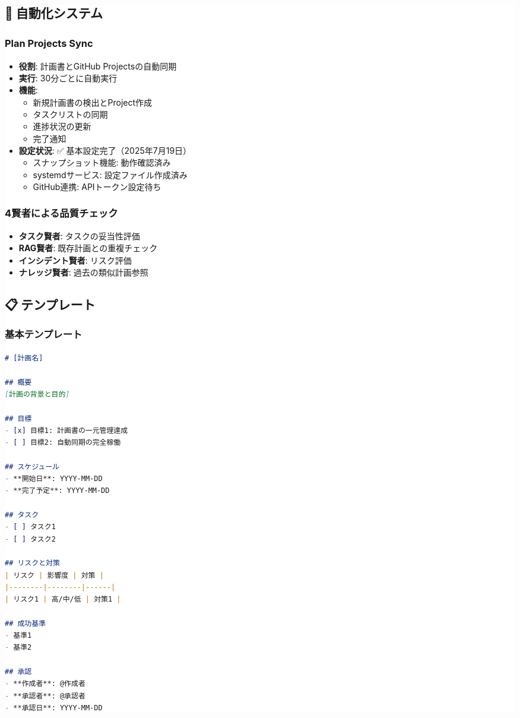 ## 🤖 自動化システム

### Plan Projects Sync
- **役割**: 計画書とGitHub Projectsの自動同期
- **実行**: 30分ごとに自動実行
- **機能**:
  - 新規計画書の検出とProject作成
  - タスクリストの同期
  - 進捗状況の更新
  - 完了通知
- **設定状況**: ✅ 基本設定完了（2025年7月19日）
  - スナップショット機能: 動作確認済み
  - systemdサービス: 設定ファイル作成済み
  - GitHub連携: APIトークン設定待ち

### 4賢者による品質チェック
- **タスク賢者**: タスクの妥当性評価
- **RAG賢者**: 既存計画との重複チェック
- **インシデント賢者**: リスク評価
- **ナレッジ賢者**: 過去の類似計画参照

## 📋 テンプレート

### 基本テンプレート
```markdown
# [計画名]

## 概要
[計画の背景と目的]

## 目標
- [x] 目標1: 計画書の一元管理達成
- [ ] 目標2: 自動同期の完全稼働

## スケジュール
- **開始日**: YYYY-MM-DD
- **完了予定**: YYYY-MM-DD

## タスク
- [ ] タスク1
- [ ] タスク2

## リスクと対策
| リスク | 影響度 | 対策 |
|--------|--------|------|
| リスク1 | 高/中/低 | 対策1 |

## 成功基準
- 基準1
- 基準2

## 承認
- **作成者**: @作成者
- **承認者**: @承認者
- **承認日**: YYYY-MM-DD
```
